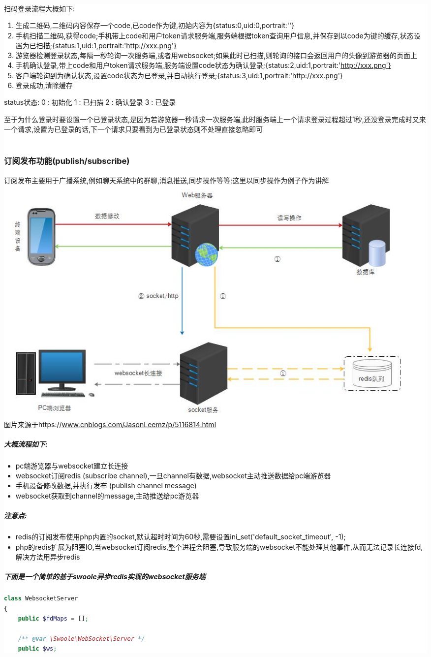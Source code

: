 扫码登录流程大概如下:
1. 生成二维码,二维码内容保存一个code,已code作为键,初始内容为{status:0,uid:0,portrait:''}
2. 手机扫描二维码,获得code;手机带上code和用户token请求服务端,服务端根据token查询用户信息,并保存到以code为键的缓存,状态设置为已扫描;{status:1,uid:1,portrait:'http://xxx.png'}
3. 游览器检测登录状态,每隔一秒轮询一次服务端,或者用websocket;如果此时已扫描,则轮询的接口会返回用户的头像到游览器的页面上
4. 手机确认登录,带上code和用户token请求服务端,服务端设置code状态为确认登录;{status:2,uid:1,portrait:'http://xxx.png'}
5. 客户端轮询到为确认状态,设置code状态为已登录,并自动执行登录;{status:3,uid:1,portrait:'http://xxx.png'}
6. 登录成功,清除缓存

status状态:
0 : 初始化
1 : 已扫描
2 : 确认登录
3 : 已登录

至于为什么登录时要设置一个已登录状态,是因为若游览器一秒请求一次服务端,此时服务端上一个请求登录过程超过1秒,还没登录完成时又来一个请求,设置为已登录的话,下一个请求只要看到为已登录状态则不处理直接忽略即可
<br/> 
<br/> 
### 订阅发布功能(publish/subscribe)
订阅发布主要用于广播系统,例如聊天系统中的群聊,消息推送,同步操作等等;这里以同步操作为例子作为讲解
![订阅发布](images/subscribe.png)  
图片来源于https://www.cnblogs.com/JasonLeemz/p/5116814.html  
##### 大概流程如下:
- pc端游览器与websocket建立长连接
- websocket订阅redis (subscribe channel),一旦channel有数据,websocket主动推送数据给pc端游览器
- 手机设备修改数据,并执行发布 (publish channel message)
- websocket获取到channel的message,主动推送给pc游览器
##### 注意点:
- redis的订阅发布使用php内置的socket,默认超时时间为60秒,需要设置ini_set('default_socket_timeout', -1);
- php的redis扩展为阻塞IO,当websocket订阅redis,整个进程会阻塞,导致服务端的websocket不能处理其他事件,从而无法记录长连接fd,解决方法用异步redis
##### 下面是一个简单的基于swoole异步redis实现的websocket服务端
```php
class WebsocketServer
{
    public $fdMaps = [];

    /** @var \Swoole\WebSocket\Server */
    public $ws;
```